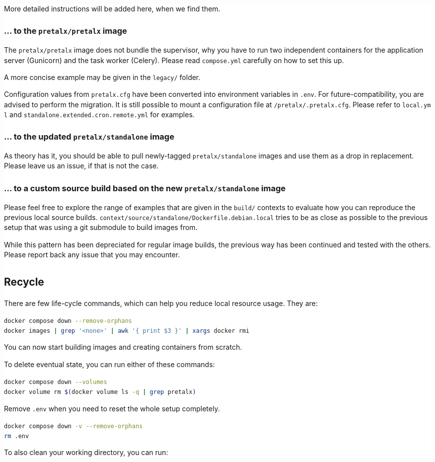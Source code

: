 More detailed instructions will be added here, when we find them.

### … to the `pretalx/pretalx` image

The `pretalx/pretalx` image does not bundle the supervisor, why you have to run two independent containers for the application server (Gunicorn) and the task worker (Celery). Please read `compose.yml` carefully on how to set this up.

A more concise example may be given in the `legacy/` folder.

Configuration values from `pretalx.cfg` have been converted into environment variables in `.env`. For future-compatibility, you are advised to perform the migration. It is still possible to mount a configuration file at `/pretalx/.pretalx.cfg`. Please refer to `local.yml` and `standalone.extended.cron.remote.yml` for examples.

### … to the updated `pretalx/standalone` image

As theory has it, you should be able to pull newly-tagged `pretalx/standalone` images and use them as a drop in replacement. Please leave us an issue, if that is not the case.

### … to a custom source build based on the new `pretalx/standalone` image

Please feel free to explore the range of examples that are given in the `build/` contexts to evaluate how you can reproduce the previous local source builds. `context/source/standalone/Dockerfile.debian.local` tries to be as close as possible to the previous setup that was using a git submodule to build images from.

While this pattern has been depreciated for regular image builds, the previous way has been continued and tested with the others. Please report back any issue that you may encounter.

## Recycle

There are few life-cycle commands, which can help you reduce local resource usage. They are:

```sh
docker compose down --remove-orphans
docker images | grep '<none>' | awk '{ print $3 }' | xargs docker rmi
```

You can now start building images and creating containers from scratch.

To delete eventual state, you can run either of these commands:

```sh
docker compose down --volumes
docker volume rm $(docker volume ls -q | grep pretalx)
```

Remove `.env` when you need to reset the whole setup completely.

```sh
docker compose down -v --remove-orphans
rm .env
```

To also clean your working directory, you can run:
